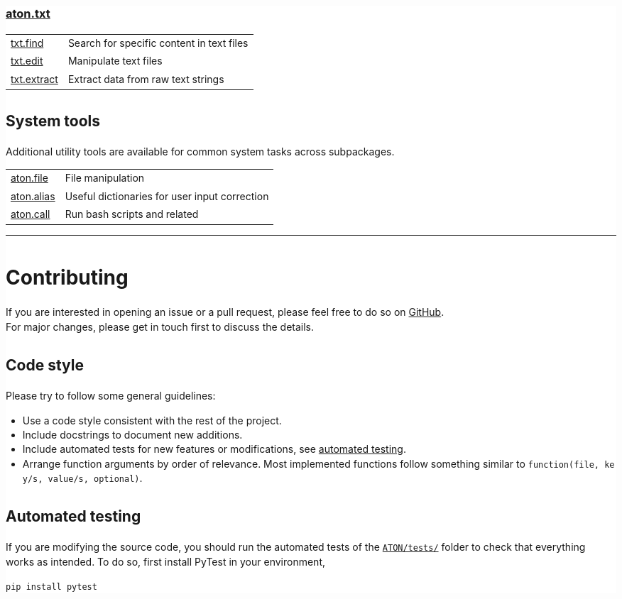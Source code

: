### [aton.txt](https://pablogila.github.io/ATON/aton/txt.html)

| | |  
| --- | --- |  
| [txt.find](https://pablogila.github.io/ATON/aton/txt/find.html)       | Search for specific content in text files |  
| [txt.edit](https://pablogila.github.io/ATON/aton/txt/edit.html)       | Manipulate text files |  
| [txt.extract](https://pablogila.github.io/ATON/aton/txt/extract.html) | Extract data from raw text strings |  


## System tools

Additional utility tools are available for common system tasks across subpackages.

| | |  
| --- | --- |  
| [aton.file](https://pablogila.github.io/ATON/aton/file.html)   | File manipulation |  
| [aton.alias](https://pablogila.github.io/ATON/aton/alias.html) | Useful dictionaries for user input correction |  
| [aton.call](https://pablogila.github.io/ATON/aton/call.html)   | Run bash scripts and related |   


---


# Contributing

If you are interested in opening an issue or a pull request, please feel free to do so on [GitHub](https://github.com/pablogila/ATON/).  
For major changes, please get in touch first to discuss the details.  


## Code style

Please try to follow some general guidelines:  
- Use a code style consistent with the rest of the project.  
- Include docstrings to document new additions.  
- Include automated tests for new features or modifications, see [automated testing](#automated-testing).  
- Arrange function arguments by order of relevance. Most implemented functions follow something similar to `function(file, key/s, value/s, optional)`.  


## Automated testing

If you are modifying the source code, you should run the automated tests of the [`ATON/tests/`](https://github.com/pablogila/ATON/tree/main/tests) folder to check that everything works as intended.
To do so, first install PyTest in your environment,
```bash
pip install pytest
```
